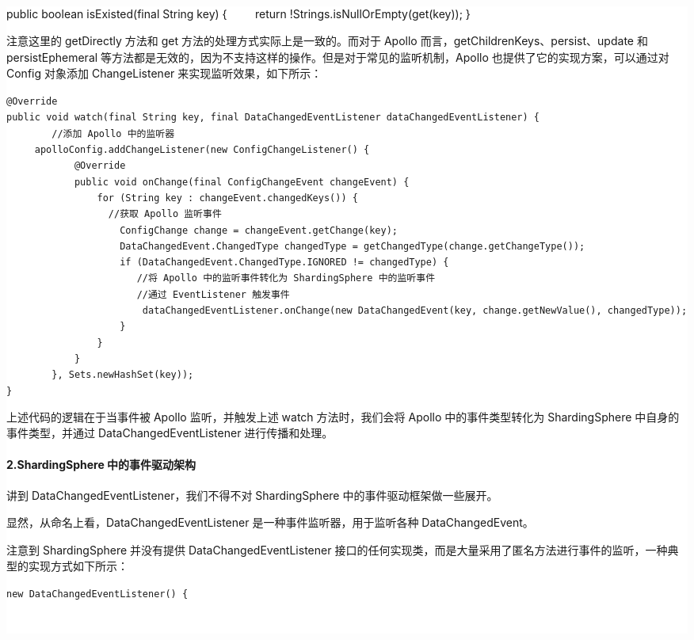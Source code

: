 <span class="hljs-function"><span class="hljs-keyword">public</span> <span class="hljs-keyword">boolean</span> <span class="hljs-title">isExisted</span><span class="hljs-params">(<span class="hljs-keyword">final</span> String key)</span> </span>{
&nbsp;&nbsp;&nbsp;&nbsp;&nbsp;&nbsp;&nbsp; <span class="hljs-keyword">return</span> !Strings.isNullOrEmpty(get(key));
}
</code></pre>
<p data-nodeid="10339">注意这里的 getDirectly 方法和 get 方法的处理方式实际上是一致的。而对于 Apollo 而言，getChildrenKeys、persist、update 和 persistEphemeral 等方法都是无效的，因为不支持这样的操作。但是对于常见的监听机制，Apollo 也提供了它的实现方案，可以通过对 Config 对象添加 ChangeListener 来实现监听效果，如下所示：</p>
<pre class="lang-java" data-nodeid="10340"><code data-language="java"><span class="hljs-meta">@Override</span>
<span class="hljs-function"><span class="hljs-keyword">public</span> <span class="hljs-keyword">void</span> <span class="hljs-title">watch</span><span class="hljs-params">(<span class="hljs-keyword">final</span> String key, <span class="hljs-keyword">final</span> DataChangedEventListener dataChangedEventListener)</span> </span>{
&nbsp;&nbsp;&nbsp;&nbsp;&nbsp;&nbsp;&nbsp; <span class="hljs-comment">//添加 Apollo 中的监听器</span>
&nbsp;&nbsp;&nbsp;  apolloConfig.addChangeListener(<span class="hljs-keyword">new</span> ConfigChangeListener() {
&nbsp;&nbsp;&nbsp;&nbsp;&nbsp;&nbsp;&nbsp;&nbsp;&nbsp;&nbsp;&nbsp; <span class="hljs-meta">@Override</span>
&nbsp;&nbsp;&nbsp;&nbsp;&nbsp;&nbsp;&nbsp;&nbsp;&nbsp;&nbsp;&nbsp; <span class="hljs-function"><span class="hljs-keyword">public</span> <span class="hljs-keyword">void</span> <span class="hljs-title">onChange</span><span class="hljs-params">(<span class="hljs-keyword">final</span> ConfigChangeEvent changeEvent)</span> </span>{
&nbsp;&nbsp;&nbsp;&nbsp;&nbsp;&nbsp;&nbsp;&nbsp;&nbsp;&nbsp;&nbsp;&nbsp;&nbsp;&nbsp;&nbsp; <span class="hljs-keyword">for</span> (String key : changeEvent.changedKeys()) {
&nbsp;&nbsp;&nbsp;&nbsp;&nbsp;&nbsp;&nbsp;&nbsp;&nbsp;&nbsp;&nbsp;&nbsp;&nbsp;&nbsp;&nbsp; &nbsp; <span class="hljs-comment">//获取 Apollo 监听事件</span>
&nbsp;&nbsp;&nbsp;&nbsp;&nbsp;&nbsp;&nbsp;&nbsp;&nbsp;&nbsp;&nbsp;&nbsp;&nbsp;&nbsp;&nbsp;&nbsp;&nbsp;&nbsp;&nbsp; ConfigChange change = changeEvent.getChange(key);
&nbsp;&nbsp;&nbsp;&nbsp;&nbsp;&nbsp;&nbsp;&nbsp;&nbsp;&nbsp;&nbsp;&nbsp;&nbsp;&nbsp;&nbsp;&nbsp;&nbsp;&nbsp;&nbsp; DataChangedEvent.ChangedType changedType = getChangedType(change.getChangeType());
&nbsp;&nbsp;&nbsp;&nbsp;&nbsp;&nbsp;&nbsp;&nbsp;&nbsp;&nbsp;&nbsp;&nbsp;&nbsp;&nbsp;&nbsp;&nbsp;&nbsp;&nbsp;&nbsp; <span class="hljs-keyword">if</span> (DataChangedEvent.ChangedType.IGNORED != changedType) {
&nbsp;&nbsp;&nbsp;&nbsp;&nbsp;&nbsp;&nbsp;&nbsp;&nbsp;&nbsp;&nbsp;&nbsp;&nbsp;&nbsp;&nbsp;&nbsp;&nbsp;&nbsp;&nbsp; &nbsp;&nbsp; <span class="hljs-comment">//将 Apollo 中的监听事件转化为 ShardingSphere 中的监听事件</span>
&nbsp;&nbsp;&nbsp;&nbsp;&nbsp;&nbsp;&nbsp;&nbsp;&nbsp;&nbsp;&nbsp;&nbsp;&nbsp;&nbsp;&nbsp;&nbsp;&nbsp;&nbsp;&nbsp; &nbsp;&nbsp; <span class="hljs-comment">//通过 EventListener 触发事件</span>
&nbsp;&nbsp;&nbsp;&nbsp;&nbsp;&nbsp;&nbsp;&nbsp;&nbsp;&nbsp;&nbsp;&nbsp;&nbsp;&nbsp;&nbsp;&nbsp;&nbsp;&nbsp;&nbsp;&nbsp;&nbsp;&nbsp;&nbsp; dataChangedEventListener.onChange(<span class="hljs-keyword">new</span> DataChangedEvent(key, change.getNewValue(), changedType));
&nbsp;&nbsp;&nbsp;&nbsp;&nbsp;&nbsp;&nbsp;&nbsp;&nbsp;&nbsp;&nbsp;&nbsp;&nbsp;&nbsp;&nbsp;&nbsp;&nbsp;&nbsp;&nbsp; }
&nbsp;&nbsp;&nbsp;&nbsp;&nbsp;&nbsp;&nbsp;&nbsp;&nbsp;&nbsp;&nbsp;&nbsp;&nbsp;&nbsp;&nbsp; }
&nbsp;&nbsp;&nbsp;&nbsp;&nbsp;&nbsp;&nbsp;&nbsp;&nbsp;&nbsp;&nbsp; }
&nbsp;&nbsp;&nbsp;&nbsp;&nbsp;&nbsp;&nbsp; }, Sets.newHashSet(key));
}
</code></pre>
<p data-nodeid="10341">上述代码的逻辑在于当事件被 Apollo 监听，并触发上述 watch 方法时，我们会将 Apollo 中的事件类型转化为 ShardingSphere 中自身的事件类型，并通过 DataChangedEventListener 进行传播和处理。</p>
<h4 data-nodeid="10342">2.ShardingSphere 中的事件驱动架构</h4>
<p data-nodeid="10343">讲到 DataChangedEventListener，我们不得不对 ShardingSphere 中的事件驱动框架做一些展开。</p>
<p data-nodeid="10344">显然，从命名上看，DataChangedEventListener 是一种事件监听器，用于监听各种 DataChangedEvent。</p>
<p data-nodeid="10345">注意到 ShardingSphere 并没有提供 DataChangedEventListener 接口的任何实现类，而是大量采用了匿名方法进行事件的监听，一种典型的实现方式如下所示：</p>
<pre class="lang-java" data-nodeid="10346"><code data-language="java"><span class="hljs-keyword">new</span> DataChangedEventListener() {
